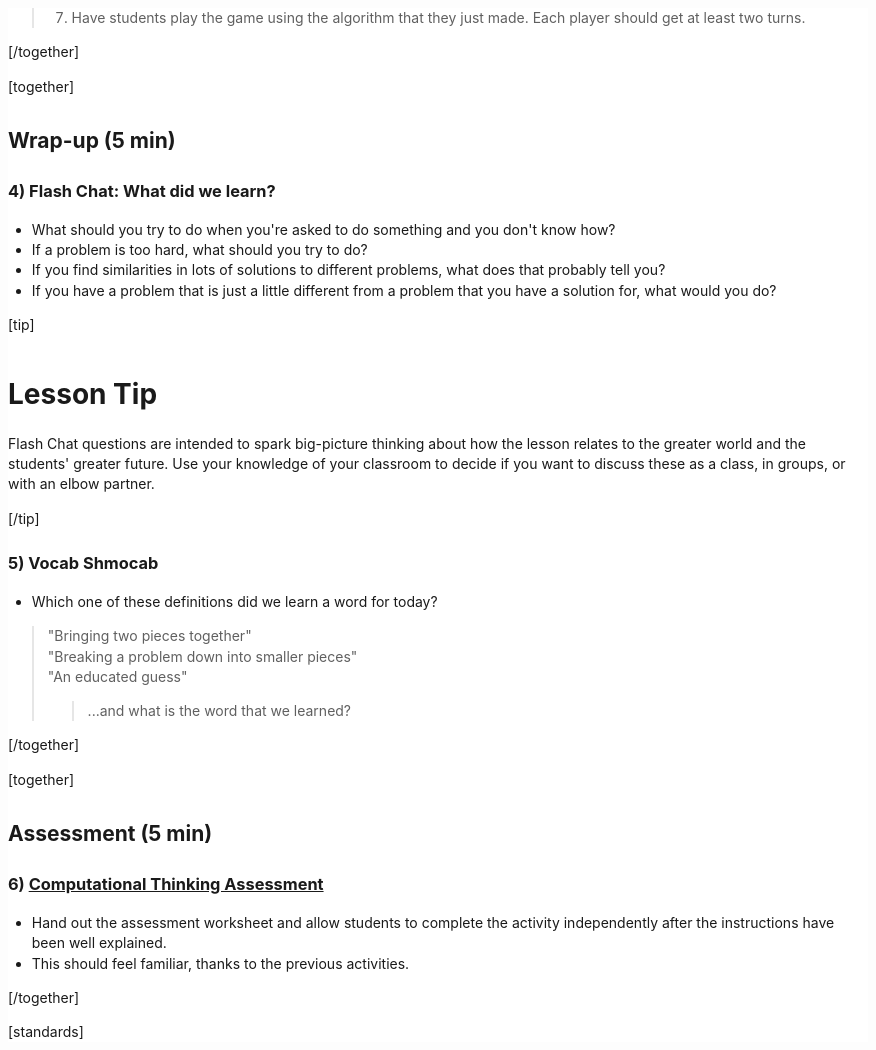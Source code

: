 > 7) Have students play the game using the algorithm that they just made. Each player should get at least two turns.


[/together]

[together]

## Wrap-up (5 min)
### <a name="WrapUp"></a> 4) Flash Chat: What did we learn?
- What should you try to do when you're asked to do something and you don't know how?
- If a problem is too hard, what should you try to do?
- If you find similarities in lots of solutions to different problems, what does that probably tell you? 
- If you have a problem that is just a little different from a problem that you have a solution for, what would you do? 

[tip]

# Lesson Tip  
Flash Chat questions are intended to spark big-picture thinking about how the lesson relates to the greater world and the students' greater future.  Use your knowledge of your classroom to decide if you want to discuss these as a class, in groups, or with an elbow partner.

[/tip]


### <a name="Shmocab"></a> 5) Vocab Shmocab
- Which one of these definitions did we learn a word for today?

> "Bringing two pieces together" <br/>
> "Breaking a problem down into smaller pieces" <br/>
> "An educated guess"<br/>
>> ...and what is the word that we learned?

[/together]

[together]

## Assessment (5 min)
### <a name="Assessment"></a>6) [Computational Thinking Assessment](Assessment1-CompThinking.pdf)
- Hand out the assessment worksheet and allow students to complete the activity independently after the instructions have been well explained. 
- This should feel familiar, thanks to the previous activities.

[/together]





[standards]
